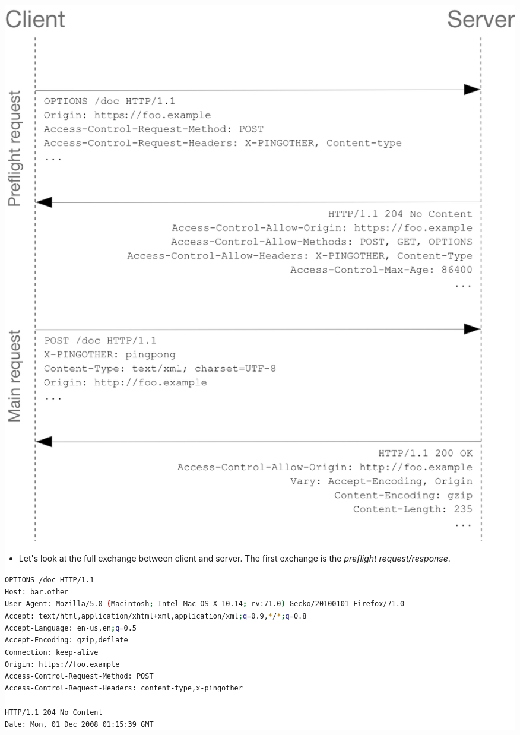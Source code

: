 ![preflight correct](./diagrams/cors-3.png)

- Let's look at the full exchange between client and server. The first exchange is the _preflight request/response_.

```sh
OPTIONS /doc HTTP/1.1
Host: bar.other
User-Agent: Mozilla/5.0 (Macintosh; Intel Mac OS X 10.14; rv:71.0) Gecko/20100101 Firefox/71.0
Accept: text/html,application/xhtml+xml,application/xml;q=0.9,*/*;q=0.8
Accept-Language: en-us,en;q=0.5
Accept-Encoding: gzip,deflate
Connection: keep-alive
Origin: https://foo.example
Access-Control-Request-Method: POST
Access-Control-Request-Headers: content-type,x-pingother

HTTP/1.1 204 No Content
Date: Mon, 01 Dec 2008 01:15:39 GMT
```